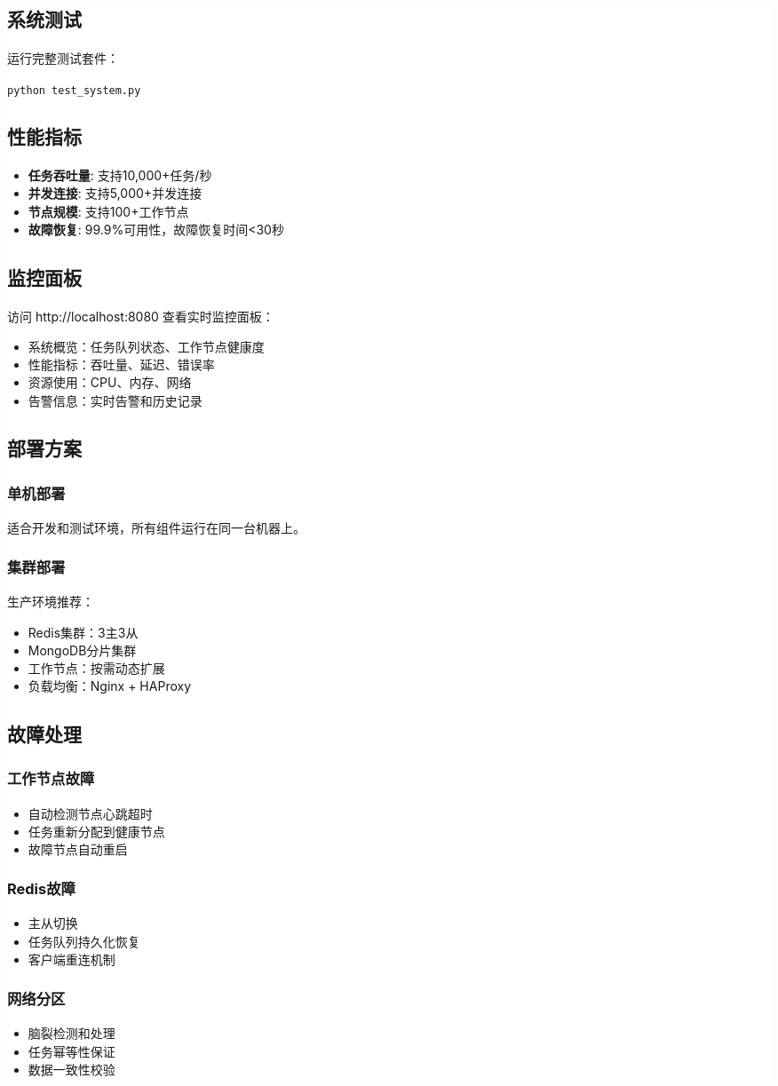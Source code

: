 ## 系统测试

运行完整测试套件：

```bash
python test_system.py
```

## 性能指标

- **任务吞吐量**: 支持10,000+任务/秒
- **并发连接**: 支持5,000+并发连接
- **节点规模**: 支持100+工作节点
- **故障恢复**: 99.9%可用性，故障恢复时间<30秒

## 监控面板

访问 http://localhost:8080 查看实时监控面板：

- 系统概览：任务队列状态、工作节点健康度
- 性能指标：吞吐量、延迟、错误率
- 资源使用：CPU、内存、网络
- 告警信息：实时告警和历史记录

## 部署方案

### 单机部署
适合开发和测试环境，所有组件运行在同一台机器上。

### 集群部署
生产环境推荐：
- Redis集群：3主3从
- MongoDB分片集群
- 工作节点：按需动态扩展
- 负载均衡：Nginx + HAProxy

## 故障处理

### 工作节点故障
- 自动检测节点心跳超时
- 任务重新分配到健康节点
- 故障节点自动重启

### Redis故障
- 主从切换
- 任务队列持久化恢复
- 客户端重连机制

### 网络分区
- 脑裂检测和处理
- 任务幂等性保证
- 数据一致性校验
